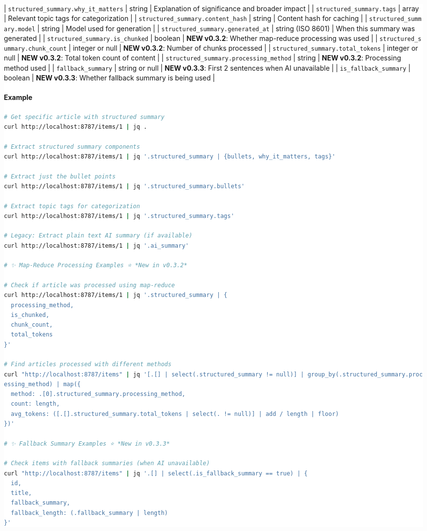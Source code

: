 | `structured_summary.why_it_matters` | string | Explanation of significance and broader impact |
| `structured_summary.tags` | array | Relevant topic tags for categorization |
| `structured_summary.content_hash` | string | Content hash for caching |
| `structured_summary.model` | string | Model used for generation |
| `structured_summary.generated_at` | string (ISO 8601) | When this summary was generated |
| `structured_summary.is_chunked` | boolean | **NEW v0.3.2**: Whether map-reduce processing was used |
| `structured_summary.chunk_count` | integer or null | **NEW v0.3.2**: Number of chunks processed |
| `structured_summary.total_tokens` | integer or null | **NEW v0.3.2**: Total token count of content |
| `structured_summary.processing_method` | string | **NEW v0.3.2**: Processing method used |
| `fallback_summary` | string or null | **NEW v0.3.3**: First 2 sentences when AI unavailable |
| `is_fallback_summary` | boolean | **NEW v0.3.3**: Whether fallback summary is being used |

#### Example

```bash
# Get specific article with structured summary
curl http://localhost:8787/items/1 | jq .

# Extract structured summary components
curl http://localhost:8787/items/1 | jq '.structured_summary | {bullets, why_it_matters, tags}'

# Extract just the bullet points
curl http://localhost:8787/items/1 | jq '.structured_summary.bullets'

# Extract topic tags for categorization
curl http://localhost:8787/items/1 | jq '.structured_summary.tags'

# Legacy: Extract plain text AI summary (if available)
curl http://localhost:8787/items/1 | jq '.ai_summary'

# ✨ Map-Reduce Processing Examples ⭐ *New in v0.3.2*

# Check if article was processed using map-reduce
curl http://localhost:8787/items/1 | jq '.structured_summary | {
  processing_method,
  is_chunked,
  chunk_count,
  total_tokens
}'

# Find articles processed with different methods
curl "http://localhost:8787/items" | jq '[.[] | select(.structured_summary != null)] | group_by(.structured_summary.processing_method) | map({
  method: .[0].structured_summary.processing_method,
  count: length,
  avg_tokens: ([.[].structured_summary.total_tokens | select(. != null)] | add / length | floor)
})'

# ✨ Fallback Summary Examples ⭐ *New in v0.3.3*

# Check items with fallback summaries (when AI unavailable)
curl "http://localhost:8787/items" | jq '.[] | select(.is_fallback_summary == true) | {
  id,
  title,
  fallback_summary,
  fallback_length: (.fallback_summary | length)
}'
```